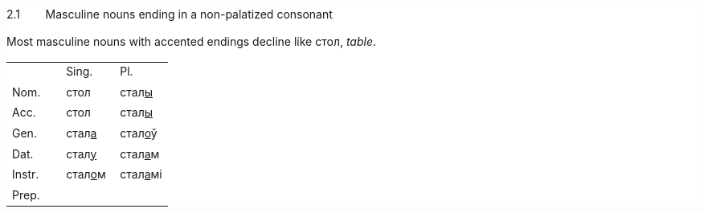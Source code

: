   
2.1        Masculine nouns ending in a non-palatized consonant  
  
Most masculine nouns with accented endings decline like стол,
<span style="font-style: italic;">table</span>.  
  

<table>
<colgroup>
<col style="width: 33%" />
<col style="width: 33%" />
<col style="width: 33%" />
</colgroup>
<tbody>
<tr class="odd">
<td><br />
</td>
<td>Sing.<br />
</td>
<td>Pl.<br />
</td>
</tr>
<tr class="even">
<td>Nom.<br />
</td>
<td>стол<br />
</td>
<td>стал<span style="text-decoration: underline;">ы</span><br />
</td>
</tr>
<tr class="odd">
<td>Acc.<br />
</td>
<td>стол<br />
</td>
<td>стал<span style="text-decoration: underline;">ы</span><br />
</td>
</tr>
<tr class="even">
<td>Gen.<br />
</td>
<td>стал<span style="text-decoration: underline;">а</span><br />
</td>
<td>стал<span style="text-decoration: underline;">о</span>ў<br />
</td>
</tr>
<tr class="odd">
<td>Dat.<br />
</td>
<td>стал<span style="text-decoration: underline;">у</span><br />
</td>
<td>стал<span style="text-decoration: underline;">а</span>м<br />
</td>
</tr>
<tr class="even">
<td>Instr.<br />
</td>
<td>стал<span style="text-decoration: underline;">о</span>м<br />
</td>
<td>стал<span style="text-decoration: underline;">а</span>мі<br />
</td>
</tr>
<tr class="odd">
<td>Prep.<br />
</td>